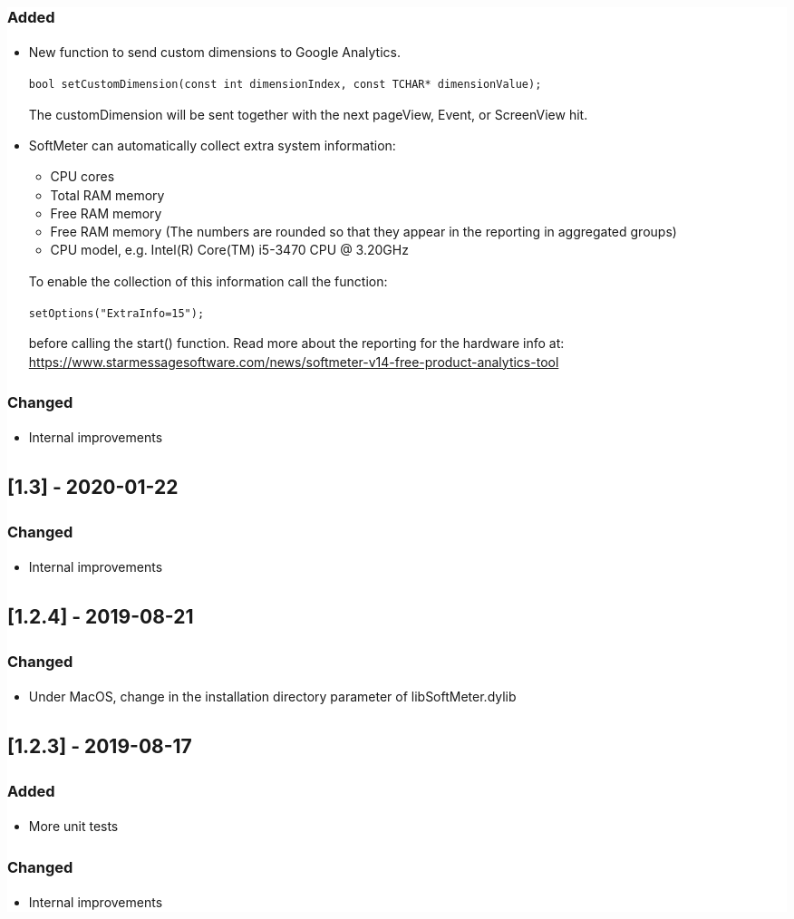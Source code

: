 ### Added

- New function to send custom dimensions to Google Analytics. 
    ```
    bool setCustomDimension(const int dimensionIndex, const TCHAR* dimensionValue);  
    ```
   The customDimension will be sent together with the next pageView, Event, or ScreenView hit.

- SoftMeter can automatically collect extra system information:  
    - CPU cores  
    - Total RAM memory  
    - Free RAM memory  
    - Free RAM memory (The numbers are rounded so that they appear in the reporting in aggregated groups)
    - CPU model, e.g. Intel(R) Core(TM) i5-3470 CPU @ 3.20GHz

    To enable the collection of this information call the function:
    ``` 
    setOptions("ExtraInfo=15");  
    ```
    before calling the start() function.
    Read more about the reporting for the hardware info at: https://www.starmessagesoftware.com/news/softmeter-v14-free-product-analytics-tool


### Changed

- Internal improvements

## [1.3] - 2020-01-22

### Changed

- Internal improvements


## [1.2.4] - 2019-08-21

### Changed

- Under MacOS, change in the installation directory parameter of libSoftMeter.dylib

## [1.2.3] - 2019-08-17

### Added

- More unit tests

### Changed

- Internal improvements
